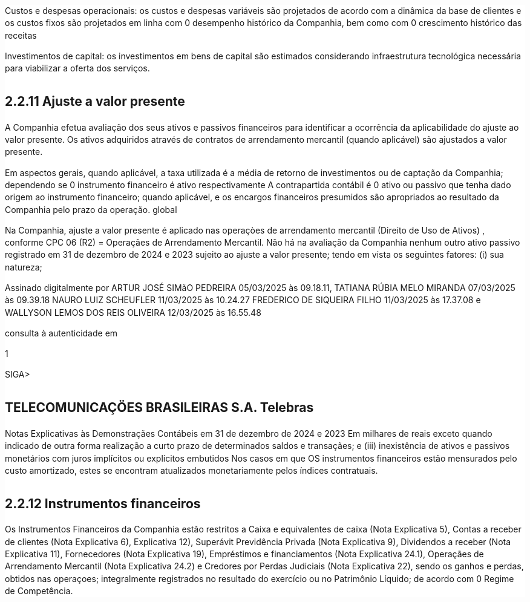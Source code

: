 Custos e despesas operacionais: os custos e despesas variáveis são projetados de acordo com a dinâmica da base de clientes e os custos fixos são projetados em linha com 0 desempenho histórico da Companhia, bem como com 0 crescimento histórico das receitas

Investimentos de capital: os investimentos em bens de capital são estimados considerando infraestrutura tecnológica necessária para viabilizar a oferta dos serviços.

## 2.2.11 Ajuste a valor presente

A Companhia efetua avaliação dos seus ativos e passivos financeiros para identificar a ocorrência da aplicabilidade do ajuste ao valor presente. Os ativos adquiridos através de contratos de arrendamento mercantil (quando aplicável) são ajustados a valor presente.

Em aspectos gerais, quando aplicável, a taxa utilizada é a média de retorno de investimentos ou de captação da Companhia;   dependendo se 0 instrumento  financeiro é ativo respectivamente A contrapartida contábil é 0 ativo ou passivo que tenha dado origem ao instrumento financeiro; quando aplicável, e os encargos financeiros presumidos são apropriados ao resultado da Companhia pelo prazo da operação. global

Na Companhia, ajuste a valor presente é aplicado nas operaçòes de arrendamento mercantil (Direito de Uso de Ativos) , conforme CPC 06 (R2) = Operaçães de Arrendamento Mercantil. Não há na avaliação da Companhia nenhum outro ativo passivo registrado em 31 de dezembro de 2024 e 2023 sujeito ao ajuste a valor presente; tendo em vista os seguintes fatores: (i) sua natureza;

Assinado digitalmente por ARTUR JOSÉ SIMãO PEDREIRA 05/03/2025 às 09.18.11, TATIANA RÚBIA MELO MIRANDA 07/03/2025 às 09.39.18 NAURO LUIZ SCHEUFLER 11/03/2025 às 10.24.27 FREDERICO DE SIQUEIRA FILHO 11/03/2025 às 17.37.08 e WALLYSON LEMOS DOS REIS OLIVEIRA 12/03/2025 às 16.55.48

consulta à autenticidade em

1



SIGA&gt;







## TELECOMUNICAÇÖES BRASILEIRAS S.A. Telebras

Notas Explicativas às Demonstraçães Contábeis em 31 de dezembro de 2024 e 2023 Em milhares de reais exceto quando indicado de outra forma realização a curto prazo de determinados saldos e transaçães; e (iii) inexistência de ativos e passivos monetários com juros   implícitos ou explícitos   embutidos Nos casos em que OS  instrumentos financeiros estão mensurados pelo custo amortizado, estes se encontram atualizados monetariamente pelos índices contratuais.

## 2.2.12 Instrumentos financeiros

Os Instrumentos Financeiros da Companhia estão restritos a Caixa e equivalentes de caixa (Nota Explicativa 5), Contas a receber de clientes (Nota Explicativa 6), Explicativa 12), Superávit Previdência Privada (Nota Explicativa 9), Dividendos a receber (Nota Explicativa 11), Fornecedores (Nota Explicativa 19), Empréstimos e financiamentos (Nota Explicativa 24.1), Operaçães de Arrendamento Mercantil (Nota Explicativa 24.2) e Credores por Perdas Judiciais (Nota Explicativa 22), sendo os ganhos e perdas, obtidos nas operaçoes; integralmente registrados no resultado do exercício ou no Patrimônio Líquido; de acordo com 0 Regime de Competência.
